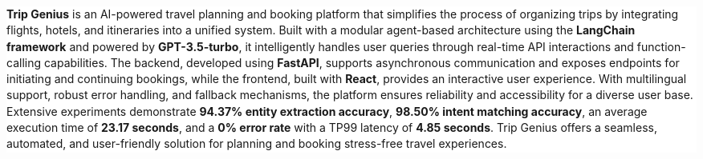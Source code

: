 **Trip Genius** is an AI-powered travel planning and booking platform that simplifies the process of organizing trips by integrating flights, hotels, and itineraries into a unified system. Built with a modular agent-based architecture using the **LangChain framework** and powered by **GPT-3.5-turbo**, it intelligently handles user queries through real-time API interactions and function-calling capabilities. The backend, developed using **FastAPI**, supports asynchronous communication and exposes endpoints for initiating and continuing bookings, while the frontend, built with **React**, provides an interactive user experience. With multilingual support, robust error handling, and fallback mechanisms, the platform ensures reliability and accessibility for a diverse user base. Extensive experiments demonstrate **94.37% entity extraction accuracy**, **98.50% intent matching accuracy**, an average execution time of **23.17 seconds**, and a **0% error rate** with a TP99 latency of **4.85 seconds**. Trip Genius offers a seamless, automated, and user-friendly solution for planning and booking stress-free travel experiences.